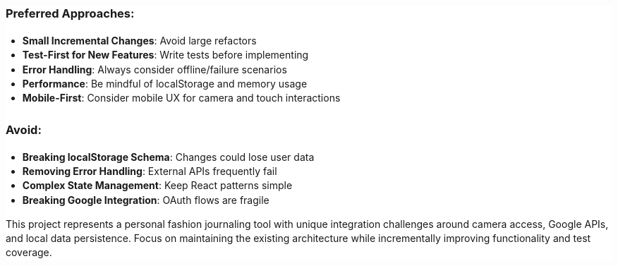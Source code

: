 ### Preferred Approaches:
- **Small Incremental Changes**: Avoid large refactors
- **Test-First for New Features**: Write tests before implementing
- **Error Handling**: Always consider offline/failure scenarios
- **Performance**: Be mindful of localStorage and memory usage
- **Mobile-First**: Consider mobile UX for camera and touch interactions

### Avoid:
- **Breaking localStorage Schema**: Changes could lose user data
- **Removing Error Handling**: External APIs frequently fail
- **Complex State Management**: Keep React patterns simple
- **Breaking Google Integration**: OAuth flows are fragile

This project represents a personal fashion journaling tool with unique integration challenges around camera access, Google APIs, and local data persistence. Focus on maintaining the existing architecture while incrementally improving functionality and test coverage.
